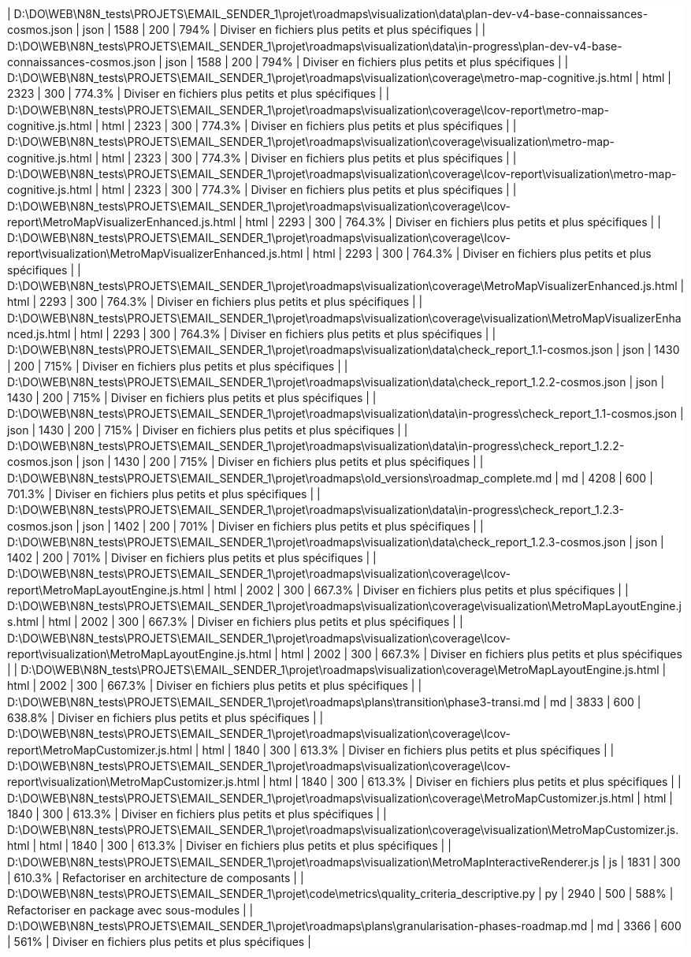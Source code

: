 | D:\DO\WEB\N8N_tests\PROJETS\EMAIL_SENDER_1\projet\roadmaps\visualization\data\plan-dev-v4-base-connaissances-cosmos.json | json | 1588 | 200 | 794% | Diviser en fichiers plus petits et plus spécifiques |
| D:\DO\WEB\N8N_tests\PROJETS\EMAIL_SENDER_1\projet\roadmaps\visualization\data\in-progress\plan-dev-v4-base-connaissances-cosmos.json | json | 1588 | 200 | 794% | Diviser en fichiers plus petits et plus spécifiques |
| D:\DO\WEB\N8N_tests\PROJETS\EMAIL_SENDER_1\projet\roadmaps\visualization\coverage\metro-map-cognitive.js.html | html | 2323 | 300 | 774.3% | Diviser en fichiers plus petits et plus spécifiques |
| D:\DO\WEB\N8N_tests\PROJETS\EMAIL_SENDER_1\projet\roadmaps\visualization\coverage\lcov-report\metro-map-cognitive.js.html | html | 2323 | 300 | 774.3% | Diviser en fichiers plus petits et plus spécifiques |
| D:\DO\WEB\N8N_tests\PROJETS\EMAIL_SENDER_1\projet\roadmaps\visualization\coverage\visualization\metro-map-cognitive.js.html | html | 2323 | 300 | 774.3% | Diviser en fichiers plus petits et plus spécifiques |
| D:\DO\WEB\N8N_tests\PROJETS\EMAIL_SENDER_1\projet\roadmaps\visualization\coverage\lcov-report\visualization\metro-map-cognitive.js.html | html | 2323 | 300 | 774.3% | Diviser en fichiers plus petits et plus spécifiques |
| D:\DO\WEB\N8N_tests\PROJETS\EMAIL_SENDER_1\projet\roadmaps\visualization\coverage\lcov-report\MetroMapVisualizerEnhanced.js.html | html | 2293 | 300 | 764.3% | Diviser en fichiers plus petits et plus spécifiques |
| D:\DO\WEB\N8N_tests\PROJETS\EMAIL_SENDER_1\projet\roadmaps\visualization\coverage\lcov-report\visualization\MetroMapVisualizerEnhanced.js.html | html | 2293 | 300 | 764.3% | Diviser en fichiers plus petits et plus spécifiques |
| D:\DO\WEB\N8N_tests\PROJETS\EMAIL_SENDER_1\projet\roadmaps\visualization\coverage\MetroMapVisualizerEnhanced.js.html | html | 2293 | 300 | 764.3% | Diviser en fichiers plus petits et plus spécifiques |
| D:\DO\WEB\N8N_tests\PROJETS\EMAIL_SENDER_1\projet\roadmaps\visualization\coverage\visualization\MetroMapVisualizerEnhanced.js.html | html | 2293 | 300 | 764.3% | Diviser en fichiers plus petits et plus spécifiques |
| D:\DO\WEB\N8N_tests\PROJETS\EMAIL_SENDER_1\projet\roadmaps\visualization\data\check_report_1.1-cosmos.json | json | 1430 | 200 | 715% | Diviser en fichiers plus petits et plus spécifiques |
| D:\DO\WEB\N8N_tests\PROJETS\EMAIL_SENDER_1\projet\roadmaps\visualization\data\check_report_1.2.2-cosmos.json | json | 1430 | 200 | 715% | Diviser en fichiers plus petits et plus spécifiques |
| D:\DO\WEB\N8N_tests\PROJETS\EMAIL_SENDER_1\projet\roadmaps\visualization\data\in-progress\check_report_1.1-cosmos.json | json | 1430 | 200 | 715% | Diviser en fichiers plus petits et plus spécifiques |
| D:\DO\WEB\N8N_tests\PROJETS\EMAIL_SENDER_1\projet\roadmaps\visualization\data\in-progress\check_report_1.2.2-cosmos.json | json | 1430 | 200 | 715% | Diviser en fichiers plus petits et plus spécifiques |
| D:\DO\WEB\N8N_tests\PROJETS\EMAIL_SENDER_1\projet\roadmaps\old_versions\roadmap_complete.md | md | 4208 | 600 | 701.3% | Diviser en fichiers plus petits et plus spécifiques |
| D:\DO\WEB\N8N_tests\PROJETS\EMAIL_SENDER_1\projet\roadmaps\visualization\data\in-progress\check_report_1.2.3-cosmos.json | json | 1402 | 200 | 701% | Diviser en fichiers plus petits et plus spécifiques |
| D:\DO\WEB\N8N_tests\PROJETS\EMAIL_SENDER_1\projet\roadmaps\visualization\data\check_report_1.2.3-cosmos.json | json | 1402 | 200 | 701% | Diviser en fichiers plus petits et plus spécifiques |
| D:\DO\WEB\N8N_tests\PROJETS\EMAIL_SENDER_1\projet\roadmaps\visualization\coverage\lcov-report\MetroMapLayoutEngine.js.html | html | 2002 | 300 | 667.3% | Diviser en fichiers plus petits et plus spécifiques |
| D:\DO\WEB\N8N_tests\PROJETS\EMAIL_SENDER_1\projet\roadmaps\visualization\coverage\visualization\MetroMapLayoutEngine.js.html | html | 2002 | 300 | 667.3% | Diviser en fichiers plus petits et plus spécifiques |
| D:\DO\WEB\N8N_tests\PROJETS\EMAIL_SENDER_1\projet\roadmaps\visualization\coverage\lcov-report\visualization\MetroMapLayoutEngine.js.html | html | 2002 | 300 | 667.3% | Diviser en fichiers plus petits et plus spécifiques |
| D:\DO\WEB\N8N_tests\PROJETS\EMAIL_SENDER_1\projet\roadmaps\visualization\coverage\MetroMapLayoutEngine.js.html | html | 2002 | 300 | 667.3% | Diviser en fichiers plus petits et plus spécifiques |
| D:\DO\WEB\N8N_tests\PROJETS\EMAIL_SENDER_1\projet\roadmaps\plans\transition\phase3-transi.md | md | 3833 | 600 | 638.8% | Diviser en fichiers plus petits et plus spécifiques |
| D:\DO\WEB\N8N_tests\PROJETS\EMAIL_SENDER_1\projet\roadmaps\visualization\coverage\lcov-report\MetroMapCustomizer.js.html | html | 1840 | 300 | 613.3% | Diviser en fichiers plus petits et plus spécifiques |
| D:\DO\WEB\N8N_tests\PROJETS\EMAIL_SENDER_1\projet\roadmaps\visualization\coverage\lcov-report\visualization\MetroMapCustomizer.js.html | html | 1840 | 300 | 613.3% | Diviser en fichiers plus petits et plus spécifiques |
| D:\DO\WEB\N8N_tests\PROJETS\EMAIL_SENDER_1\projet\roadmaps\visualization\coverage\MetroMapCustomizer.js.html | html | 1840 | 300 | 613.3% | Diviser en fichiers plus petits et plus spécifiques |
| D:\DO\WEB\N8N_tests\PROJETS\EMAIL_SENDER_1\projet\roadmaps\visualization\coverage\visualization\MetroMapCustomizer.js.html | html | 1840 | 300 | 613.3% | Diviser en fichiers plus petits et plus spécifiques |
| D:\DO\WEB\N8N_tests\PROJETS\EMAIL_SENDER_1\projet\roadmaps\visualization\MetroMapInteractiveRenderer.js | js | 1831 | 300 | 610.3% | Refactoriser en architecture de composants |
| D:\DO\WEB\N8N_tests\PROJETS\EMAIL_SENDER_1\projet\code\metrics\quality_criteria_descriptive.py | py | 2940 | 500 | 588% | Refactoriser en package avec sous-modules |
| D:\DO\WEB\N8N_tests\PROJETS\EMAIL_SENDER_1\projet\roadmaps\plans\granularisation-phases-roadmap.md | md | 3366 | 600 | 561% | Diviser en fichiers plus petits et plus spécifiques |